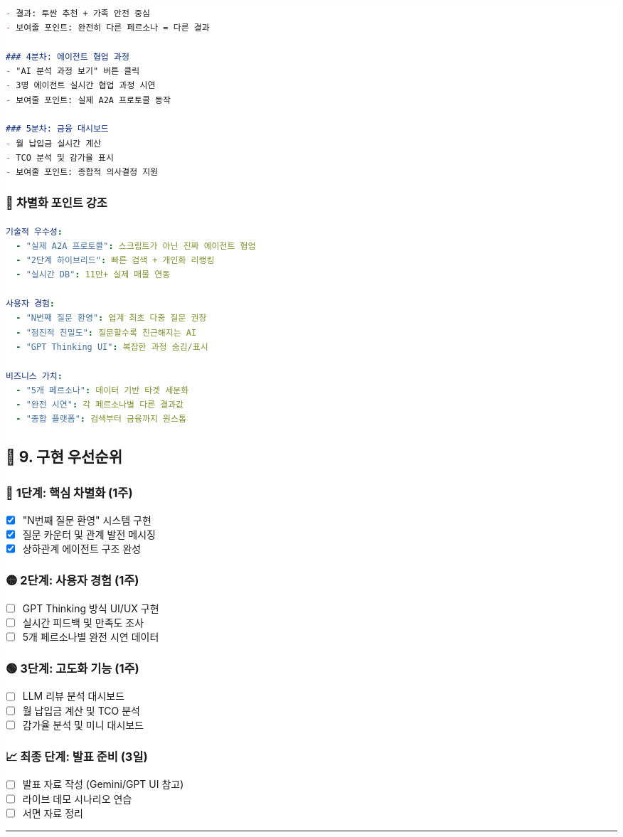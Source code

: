 ```markdown
- 결과: 투싼 추천 + 가족 안전 중심
- 보여줄 포인트: 완전히 다른 페르소나 = 다른 결과

### 4분차: 에이전트 협업 과정
- "AI 분석 과정 보기" 버튼 클릭
- 3명 에이전트 실시간 협업 과정 시연
- 보여줄 포인트: 실제 A2A 프로토콜 동작

### 5분차: 금융 대시보드
- 월 납입금 실시간 계산
- TCO 분석 및 감가율 표시
- 보여줄 포인트: 종합적 의사결정 지원
```

### 🎯 **차별화 포인트 강조**
```yaml
기술적 우수성:
  - "실제 A2A 프로토콜": 스크립트가 아닌 진짜 에이전트 협업
  - "2단계 하이브리드": 빠른 검색 + 개인화 리랭킹
  - "실시간 DB": 11만+ 실제 매물 연동

사용자 경험:
  - "N번째 질문 환영": 업계 최초 다중 질문 권장
  - "점진적 친밀도": 질문할수록 친근해지는 AI
  - "GPT Thinking UI": 복잡한 과정 숨김/표시

비즈니스 가치:
  - "5개 페르소나": 데이터 기반 타겟 세분화
  - "완전 시연": 각 페르소나별 다른 결과값
  - "종합 플랫폼": 검색부터 금융까지 원스톱
```

## 🚀 9. 구현 우선순위

### 🔴 **1단계: 핵심 차별화 (1주)**
- [x] "N번째 질문 환영" 시스템 구현
- [x] 질문 카운터 및 관계 발전 메시징
- [x] 상하관계 에이전트 구조 완성

### 🟡 **2단계: 사용자 경험 (1주)**
- [ ] GPT Thinking 방식 UI/UX 구현
- [ ] 실시간 피드백 및 만족도 조사
- [ ] 5개 페르소나별 완전 시연 데이터

### 🟢 **3단계: 고도화 기능 (1주)**
- [ ] LLM 리뷰 분석 대시보드
- [ ] 월 납입금 계산 및 TCO 분석
- [ ] 감가율 분석 및 미니 대시보드

### 📈 **최종 단계: 발표 준비 (3일)**
- [ ] 발표 자료 작성 (Gemini/GPT UI 참고)
- [ ] 라이브 데모 시나리오 연습
- [ ] 서면 자료 정리

---